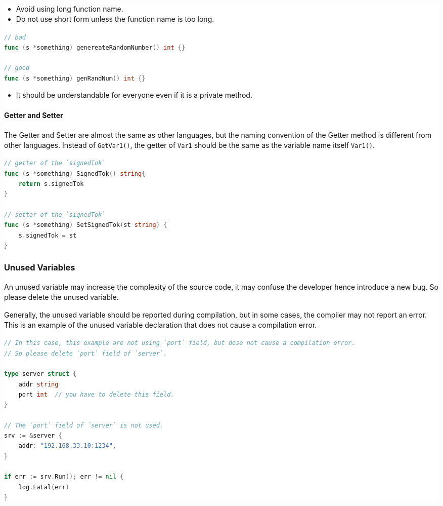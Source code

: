 - Avoid using long function name.
- Do not use short form unless the function name is too long.

```go
// bad
func (s *something) genereateRandomNumber() int {}

// good
func (s *something) genRandNum() int {}
```

- It should be understandable for everyone even if it is a private method.

#### Getter and Setter

The Getter and Setter are almost the same as other languages, but the naming convention of the Getter method is different from other languages. Instead of `GetVar1()`, the getter of `Var1` should be the same as the variable name itself `Var1()`.

```go
// getter of the `signedTok`
func (s *something) SignedTok() string{
    return s.signedTok
}

// setter of the `signedTok`
func (s *something) SetSignedTok(st string) {
    s.signedTok = st
}
```

### Unused Variables

An unused variable may increase the complexity of the source code, it may confuse the developer hence introduce a new bug.
So please delete the unused variable.

Generally, the unused variable should be reported during compilation, but in some cases, the compiler may not report an error.
This is an example of the unused variable declaration that does not cause a compilation error.

```go
// In this case, this example are not using `port` field, but dose not cause a compilation error.
// So please delete `port` field of `server`.

type server struct {
    addr string
    port int  // you have to delete this field.
}

// The `port` field of `server` is not used.
srv := &server {
    addr: "192.168.33.10:1234",
}

if err := srv.Run(); err != nil {
    log.Fatal(err)
}
```
